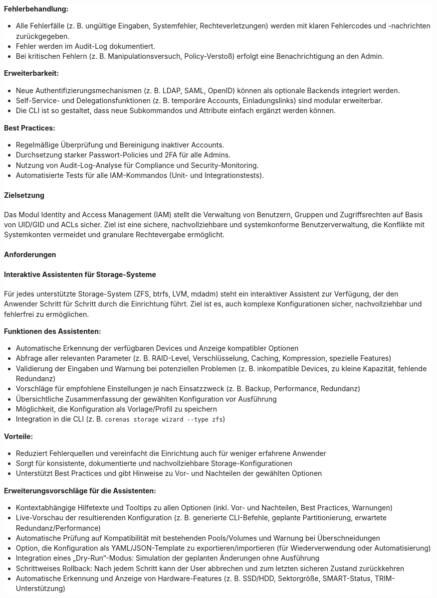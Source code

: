 **Fehlerbehandlung:**
- Alle Fehlerfälle (z. B. ungültige Eingaben, Systemfehler, Rechteverletzungen) werden mit klaren Fehlercodes und -nachrichten zurückgegeben.
- Fehler werden im Audit-Log dokumentiert.
- Bei kritischen Fehlern (z. B. Manipulationsversuch, Policy-Verstoß) erfolgt eine Benachrichtigung an den Admin.

**Erweiterbarkeit:**
- Neue Authentifizierungsmechanismen (z. B. LDAP, SAML, OpenID) können als optionale Backends integriert werden.
- Self-Service- und Delegationsfunktionen (z. B. temporäre Accounts, Einladungslinks) sind modular erweiterbar.
- Die CLI ist so gestaltet, dass neue Subkommandos und Attribute einfach ergänzt werden können.

**Best Practices:**
- Regelmäßige Überprüfung und Bereinigung inaktiver Accounts.
- Durchsetzung starker Passwort-Policies und 2FA für alle Admins.
- Nutzung von Audit-Log-Analyse für Compliance und Security-Monitoring.
- Automatisierte Tests für alle IAM-Kommandos (Unit- und Integrationstests).

#### Zielsetzung
Das Modul Identity and Access Management (IAM) stellt die Verwaltung von Benutzern, Gruppen und Zugriffsrechten auf Basis von UID/GID und ACLs sicher. Ziel ist eine sichere, nachvollziehbare und systemkonforme Benutzerverwaltung, die Konflikte mit Systemkonten vermeidet und granulare Rechtevergabe ermöglicht.

#### Anforderungen

#### Interaktive Assistenten für Storage-Systeme
Für jedes unterstützte Storage-System (ZFS, btrfs, LVM, mdadm) steht ein interaktiver Assistent zur Verfügung, der den Anwender Schritt für Schritt durch die Einrichtung führt. Ziel ist es, auch komplexe Konfigurationen sicher, nachvollziehbar und fehlerfrei zu ermöglichen.

**Funktionen des Assistenten:**
- Automatische Erkennung der verfügbaren Devices und Anzeige kompatibler Optionen
- Abfrage aller relevanten Parameter (z. B. RAID-Level, Verschlüsselung, Caching, Kompression, spezielle Features)
- Validierung der Eingaben und Warnung bei potenziellen Problemen (z. B. inkompatible Devices, zu kleine Kapazität, fehlende Redundanz)
- Vorschläge für empfohlene Einstellungen je nach Einsatzzweck (z. B. Backup, Performance, Redundanz)
- Übersichtliche Zusammenfassung der gewählten Konfiguration vor Ausführung
- Möglichkeit, die Konfiguration als Vorlage/Profil zu speichern
- Integration in die CLI (z. B. `corenas storage wizard --type zfs`)


**Vorteile:**
- Reduziert Fehlerquellen und vereinfacht die Einrichtung auch für weniger erfahrene Anwender
- Sorgt für konsistente, dokumentierte und nachvollziehbare Storage-Konfigurationen
- Unterstützt Best Practices und gibt Hinweise zu Vor- und Nachteilen der gewählten Optionen

**Erweiterungsvorschläge für die Assistenten:**
- Kontextabhängige Hilfetexte und Tooltips zu allen Optionen (inkl. Vor- und Nachteilen, Best Practices, Warnungen)
- Live-Vorschau der resultierenden Konfiguration (z. B. generierte CLI-Befehle, geplante Partitionierung, erwartete Redundanz/Performance)
- Automatische Prüfung auf Kompatibilität mit bestehenden Pools/Volumes und Warnung bei Überschneidungen
- Option, die Konfiguration als YAML/JSON-Template zu exportieren/importieren (für Wiederverwendung oder Automatisierung)
- Integration eines „Dry-Run“-Modus: Simulation der geplanten Änderungen ohne Ausführung
- Schrittweises Rollback: Nach jedem Schritt kann der User abbrechen und zum letzten sicheren Zustand zurückkehren
- Automatische Erkennung und Anzeige von Hardware-Features (z. B. SSD/HDD, Sektorgröße, SMART-Status, TRIM-Unterstützung)